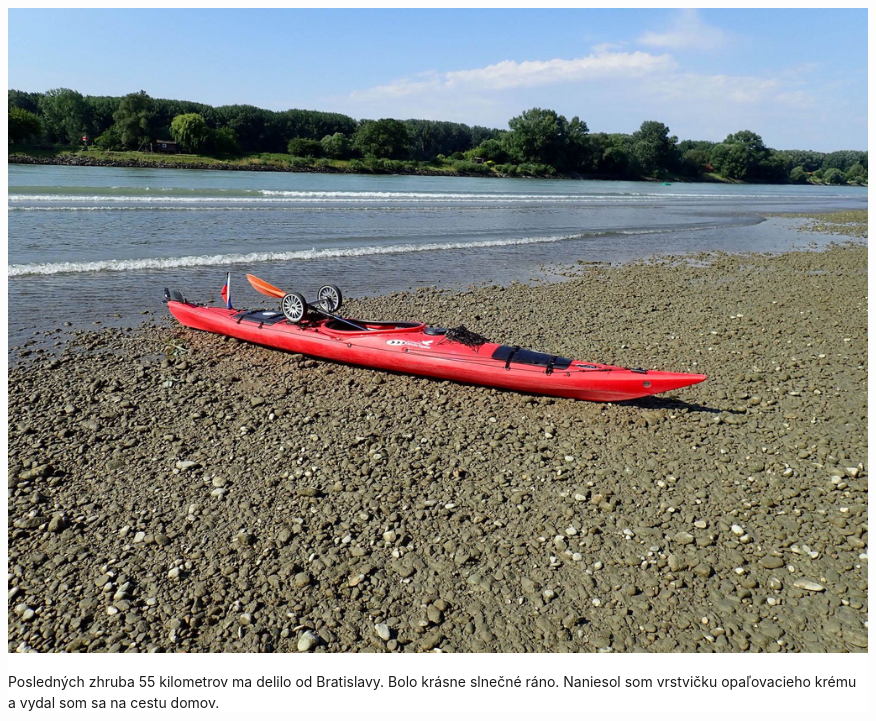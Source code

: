 ![](/assets/img/P7082616.jpg)

Posledných zhruba 55 kilometrov ma delilo od Bratislavy. Bolo krásne slnečné ráno. Naniesol som vrstvičku opaľovacieho krému a vydal som sa na cestu domov.
